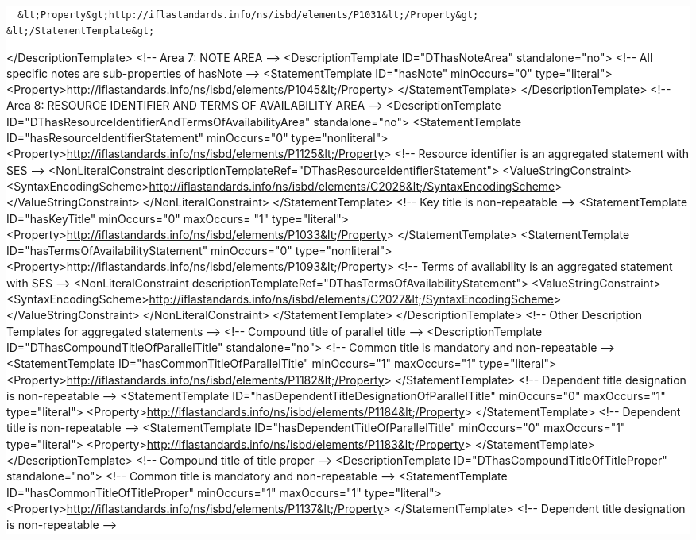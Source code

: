       &lt;Property&gt;http://iflastandards.info/ns/isbd/elements/P1031&lt;/Property&gt;
    &lt;/StatementTemplate&gt;
  &lt;/DescriptionTemplate&gt;
  &lt;!-- Area 7: NOTE AREA --&gt;
  &lt;DescriptionTemplate ID="DThasNoteArea" standalone="no"&gt;
    &lt;!-- All specific notes are sub-properties of hasNote --&gt;
    &lt;StatementTemplate ID="hasNote" minOccurs="0" type="literal"&gt;
      &lt;Property&gt;http://iflastandards.info/ns/isbd/elements/P1045&lt;/Property&gt;
    &lt;/StatementTemplate&gt;
  &lt;/DescriptionTemplate&gt;
  &lt;!-- Area 8: RESOURCE IDENTIFIER AND TERMS OF AVAILABILITY AREA --&gt;
  &lt;DescriptionTemplate ID="DThasResourceIdentifierAndTermsOfAvailabilityArea" standalone="no"&gt;
    &lt;StatementTemplate ID="hasResourceIdentifierStatement" minOccurs="0" type="nonliteral"&gt;
      &lt;Property&gt;http://iflastandards.info/ns/isbd/elements/P1125&lt;/Property&gt;
      &lt;!-- Resource identifier is an aggregated statement with SES --&gt;
      &lt;NonLiteralConstraint descriptionTemplateRef="DThasResourceIdentifierStatement"&gt;
        &lt;ValueStringConstraint&gt;
          &lt;SyntaxEncodingScheme&gt;http://iflastandards.info/ns/isbd/elements/C2028&lt;/SyntaxEncodingScheme&gt;
         &lt;/ValueStringConstraint&gt;
      &lt;/NonLiteralConstraint&gt;
    &lt;/StatementTemplate&gt;
    &lt;!-- Key title is non-repeatable --&gt;
    &lt;StatementTemplate ID="hasKeyTitle" minOccurs="0" maxOccurs= "1" type="literal"&gt;
      &lt;Property&gt;http://iflastandards.info/ns/isbd/elements/P1033&lt;/Property&gt;
    &lt;/StatementTemplate&gt;
    &lt;StatementTemplate ID="hasTermsOfAvailabilityStatement" minOccurs="0" type="nonliteral"&gt;
      &lt;Property&gt;http://iflastandards.info/ns/isbd/elements/P1093&lt;/Property&gt;
      &lt;!-- Terms of availability is an aggregated statement with SES --&gt;
      &lt;NonLiteralConstraint descriptionTemplateRef="DThasTermsOfAvailabilityStatement"&gt;
        &lt;ValueStringConstraint&gt;
          &lt;SyntaxEncodingScheme&gt;http://iflastandards.info/ns/isbd/elements/C2027&lt;/SyntaxEncodingScheme&gt;
        &lt;/ValueStringConstraint&gt;
      &lt;/NonLiteralConstraint&gt;
    &lt;/StatementTemplate&gt;
  &lt;/DescriptionTemplate&gt;
  &lt;!-- Other Description Templates for aggregated statements --&gt;
  &lt;!-- Compound title of parallel title --&gt;
  &lt;DescriptionTemplate ID="DThasCompoundTitleOfParallelTitle" standalone="no"&gt;
    &lt;!-- Common title is mandatory and non-repeatable --&gt;
    &lt;StatementTemplate ID="hasCommonTitleOfParallelTitle" minOccurs="1" maxOccurs="1" type="literal"&gt;
      &lt;Property&gt;http://iflastandards.info/ns/isbd/elements/P1182&lt;/Property&gt;
    &lt;/StatementTemplate&gt;
    &lt;!-- Dependent title designation is non-repeatable --&gt;
    &lt;StatementTemplate ID="hasDependentTitleDesignationOfParallelTitle" minOccurs="0" maxOccurs="1" type="literal"&gt;
      &lt;Property&gt;http://iflastandards.info/ns/isbd/elements/P1184&lt;/Property&gt;
    &lt;/StatementTemplate&gt;
    &lt;!-- Dependent title is non-repeatable --&gt;
    &lt;StatementTemplate ID="hasDependentTitleOfParallelTitle" minOccurs="0" maxOccurs="1" type="literal"&gt;
     &lt;Property&gt;http://iflastandards.info/ns/isbd/elements/P1183&lt;/Property&gt;
    &lt;/StatementTemplate&gt;
  &lt;/DescriptionTemplate&gt;
  &lt;!-- Compound title of title proper --&gt;
  &lt;DescriptionTemplate ID="DThasCompoundTitleOfTitleProper" standalone="no"&gt;
    &lt;!-- Common title is mandatory and non-repeatable --&gt;
    &lt;StatementTemplate ID="hasCommonTitleOfTitleProper" minOccurs="1" maxOccurs="1" type="literal"&gt;
      &lt;Property&gt;http://iflastandards.info/ns/isbd/elements/P1137&lt;/Property&gt;
    &lt;/StatementTemplate&gt;
    &lt;!-- Dependent title designation is non-repeatable --&gt;